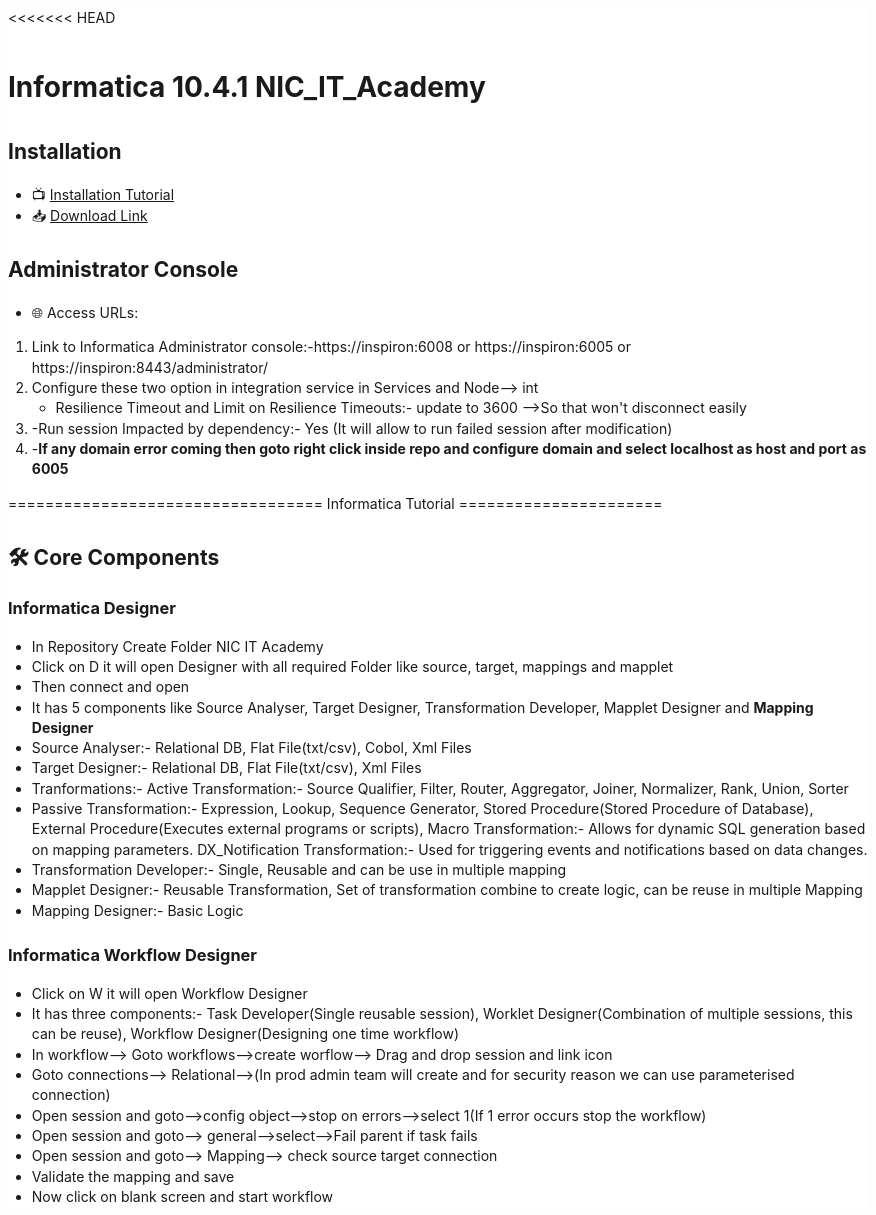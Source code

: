 <<<<<<< HEAD
# Informatica 10.4.1 NIC_IT_Academy
## Installation
- 📺 [Installation Tutorial](https://www.youtube.com/watch?v=AgODXRSht1w&ab_channel=AdamTech)
- 📥 [Download Link](https://edelivery.oracle.com/osdc/faces/Home.jspx)

## Administrator Console
- 🌐 Access URLs: 
1. Link to Informatica Administrator console:-https://inspiron:6008 or https://inspiron:6005 or https://inspiron:8443/administrator/
2. Configure these two option in integration service in Services and Node--> int
   - Resilience Timeout and Limit on Resilience Timeouts:- update to 3600 -->So that won't disconnect easily
3. -Run session Impacted by dependency:- Yes (It will allow to run failed session after modification)
4. -**If any domain error coming then goto right click inside repo and configure domain and select localhost as host and port as 6005**

================================== Informatica Tutorial ======================
## 🛠️ Core Components
### Informatica Designer
- In Repository Create Folder NIC IT Academy
- Click on D it will open Designer with all required Folder like source, target, mappings and mapplet
- Then connect and open
- It has 5 components like Source Analyser, Target Designer, Transformation Developer, Mapplet Designer and **Mapping     Designer**
- Source Analyser:- Relational DB, Flat File(txt/csv), Cobol, Xml Files
- Target Designer:- Relational DB, Flat File(txt/csv), Xml Files
- Tranformations:- Active Transformation:- Source Qualifier, Filter, Router, Aggregator, Joiner, Normalizer, Rank, Union, Sorter
- Passive Transformation:- Expression, Lookup, Sequence Generator, Stored Procedure(Stored Procedure of Database), External Procedure(Executes external programs or scripts),
Macro Transformation:- Allows for dynamic SQL generation based on mapping parameters.
DX_Notification Transformation:- Used for triggering events and notifications based on data changes.
- Transformation Developer:- Single, Reusable and can be use in multiple mapping
- Mapplet Designer:- Reusable Transformation, Set of transformation combine to create logic, can be reuse in multiple Mapping
- Mapping Designer:- Basic Logic

### Informatica Workflow Designer
- Click on W it will open Workflow Designer
- It has three components:- Task Developer(Single reusable session), Worklet Designer(Combination of multiple sessions, this can be reuse), Workflow Designer(Designing one time workflow)
- In workflow--> Goto workflows-->create worflow--> Drag and drop session and link icon
- Goto connections--> Relational-->(In prod admin team will create and for security reason we can use parameterised connection)
- Open session and goto-->config object-->stop on errors-->select 1(If 1 error occurs stop the workflow)
- Open session and goto--> general-->select-->Fail parent if task fails
- Open session and goto--> Mapping--> check source target connection
- Validate the mapping and save
- Now click on blank screen and start workflow
